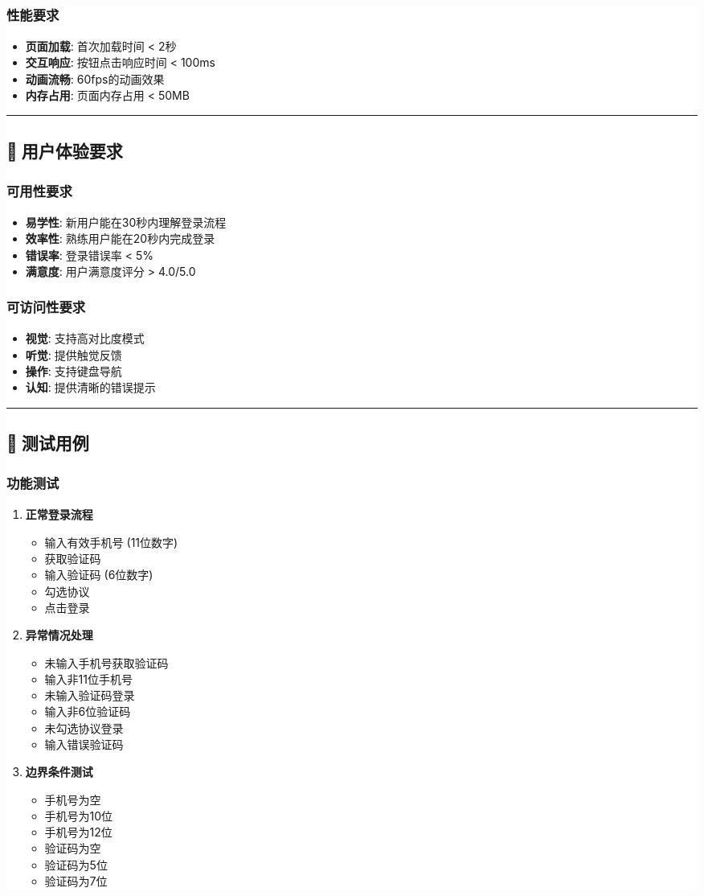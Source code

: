 ### 性能要求
- **页面加载**: 首次加载时间 < 2秒
- **交互响应**: 按钮点击响应时间 < 100ms
- **动画流畅**: 60fps的动画效果
- **内存占用**: 页面内存占用 < 50MB

---

## 📱 用户体验要求

### 可用性要求
- **易学性**: 新用户能在30秒内理解登录流程
- **效率性**: 熟练用户能在20秒内完成登录
- **错误率**: 登录错误率 < 5%
- **满意度**: 用户满意度评分 > 4.0/5.0

### 可访问性要求
- **视觉**: 支持高对比度模式
- **听觉**: 提供触觉反馈
- **操作**: 支持键盘导航
- **认知**: 提供清晰的错误提示

---

## 🧪 测试用例

### 功能测试
1. **正常登录流程**
   - 输入有效手机号 (11位数字)
   - 获取验证码
   - 输入验证码 (6位数字)
   - 勾选协议
   - 点击登录

2. **异常情况处理**
   - 未输入手机号获取验证码
   - 输入非11位手机号
   - 未输入验证码登录
   - 输入非6位验证码
   - 未勾选协议登录
   - 输入错误验证码

3. **边界条件测试**
   - 手机号为空
   - 手机号为10位
   - 手机号为12位
   - 验证码为空
   - 验证码为5位
   - 验证码为7位

